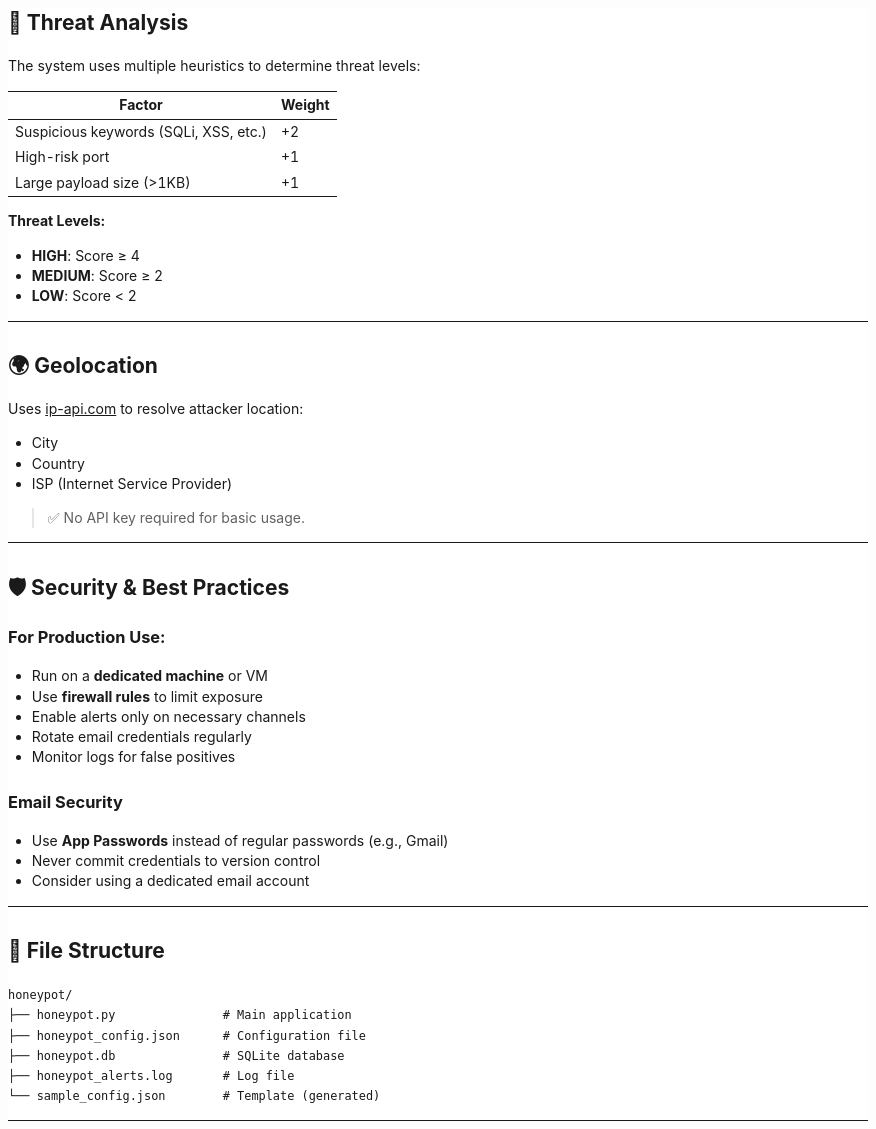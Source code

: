 
## 🧠 Threat Analysis

The system uses multiple heuristics to determine threat levels:

| Factor | Weight |
|-------|--------|
| Suspicious keywords (SQLi, XSS, etc.) | +2 |
| High-risk port | +1 |
| Large payload size (>1KB) | +1 |

**Threat Levels:**
- **HIGH**: Score ≥ 4
- **MEDIUM**: Score ≥ 2
- **LOW**: Score < 2

---

## 🌍 Geolocation

Uses [ip-api.com](http://ip-api.com) to resolve attacker location:
- City
- Country
- ISP (Internet Service Provider)

> ✅ No API key required for basic usage.

---

## 🛡️ Security & Best Practices

### For Production Use:
- Run on a **dedicated machine** or VM
- Use **firewall rules** to limit exposure
- Enable alerts only on necessary channels
- Rotate email credentials regularly
- Monitor logs for false positives

### Email Security
- Use **App Passwords** instead of regular passwords (e.g., Gmail)
- Never commit credentials to version control
- Consider using a dedicated email account

---

## 📁 File Structure
```
honeypot/
├── honeypot.py               # Main application
├── honeypot_config.json      # Configuration file
├── honeypot.db               # SQLite database
├── honeypot_alerts.log       # Log file
└── sample_config.json        # Template (generated)
```

---